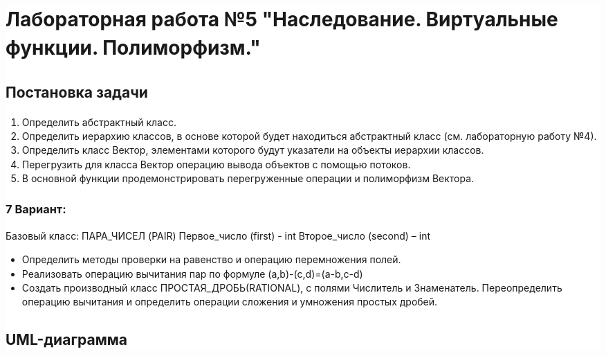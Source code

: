 # Лабораторная работа №5 "Наследование. Виртуальные функции. Полиморфизм."

## Постановка задачи

1. Определить абстрактный класс.
2. Определить иерархию классов, в основе которой будет находиться абстрактный
класс (см. лабораторную работу №4).
3. Определить класс Вектор, элементами которого будут указатели на объекты
иерархии классов.
4. Перегрузить для класса Вектор операцию вывода объектов с помощью потоков.
5. В основной функции продемонстрировать перегруженные операции и
полиморфизм Вектора.

### 7 Вариант:

Базовый класс:
ПАРА_ЧИСЕЛ (PAIR)
Первое_число (first) - int
Второе_число (second) – int
 - Определить методы проверки на равенство и операцию перемножения полей.
 - Реализовать операцию вычитания пар по формуле (a,b)-(c,d)=(a-b,c-d)
 - Создать производный класс ПРОСТАЯ_ДРОБЬ(RATIONAL), с полями Числитель и Знаменатель. Переопределить операцию вычитания и определить операции сложения и умножения простых дробей.

## UML-диаграмма

